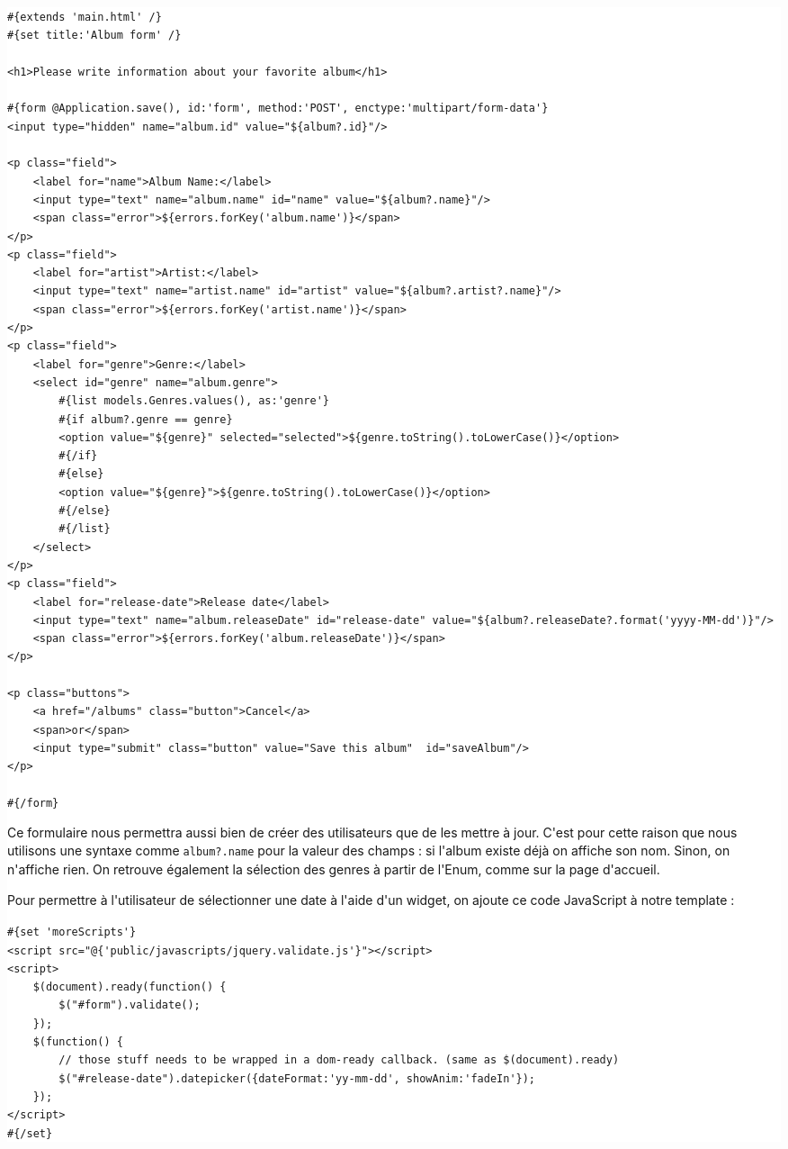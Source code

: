 	#{extends 'main.html' /}
	#{set title:'Album form' /}

	<h1>Please write information about your favorite album</h1>

	#{form @Application.save(), id:'form', method:'POST', enctype:'multipart/form-data'}
	<input type="hidden" name="album.id" value="${album?.id}"/>

	<p class="field">
	    <label for="name">Album Name:</label>
	    <input type="text" name="album.name" id="name" value="${album?.name}"/>
	    <span class="error">${errors.forKey('album.name')}</span>
	</p>
	<p class="field">
	    <label for="artist">Artist:</label>
	    <input type="text" name="artist.name" id="artist" value="${album?.artist?.name}"/>
	    <span class="error">${errors.forKey('artist.name')}</span>
	</p>
	<p class="field">
	    <label for="genre">Genre:</label>
	    <select id="genre" name="album.genre">
	        #{list models.Genres.values(), as:'genre'}
	        #{if album?.genre == genre}
	        <option value="${genre}" selected="selected">${genre.toString().toLowerCase()}</option>
	        #{/if}
	        #{else}
	        <option value="${genre}">${genre.toString().toLowerCase()}</option>
	        #{/else}
	        #{/list}
	    </select>
	</p>
	<p class="field">
	    <label for="release-date">Release date</label>
	    <input type="text" name="album.releaseDate" id="release-date" value="${album?.releaseDate?.format('yyyy-MM-dd')}"/>
	    <span class="error">${errors.forKey('album.releaseDate')}</span>
	</p>

	<p class="buttons">
	    <a href="/albums" class="button">Cancel</a>
	    <span>or</span>
	    <input type="submit" class="button" value="Save this album"  id="saveAlbum"/>
	</p>

	#{/form}
	
Ce formulaire nous permettra aussi bien de créer des utilisateurs que de les mettre à jour. C'est pour cette raison que nous utilisons une syntaxe comme `album?.name` pour la valeur des champs : si l'album existe déjà on affiche son nom. Sinon, on n'affiche rien. On retrouve également la sélection des genres à partir de l'Enum, comme sur la page d'accueil.

Pour permettre à l'utilisateur de sélectionner une date à l'aide d'un widget, on ajoute ce code JavaScript à notre template :
	
	#{set 'moreScripts'}
	<script src="@{'public/javascripts/jquery.validate.js'}"></script>
	<script>
	    $(document).ready(function() {
	        $("#form").validate();
	    });
	    $(function() {
	        // those stuff needs to be wrapped in a dom-ready callback. (same as $(document).ready)
	        $("#release-date").datepicker({dateFormat:'yy-mm-dd', showAnim:'fadeIn'});
	    });
	</script>
	#{/set}
